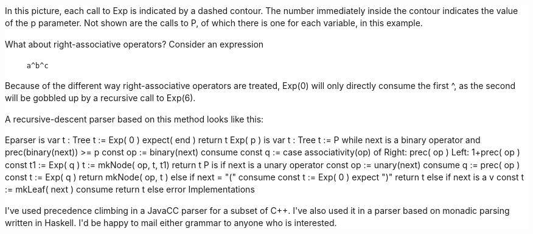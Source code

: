 

In this picture, each call to Exp is indicated by a dashed contour. The number immediately inside the contour indicates the value of the p parameter. Not shown are the calls to P, of which there is one for each variable, in this example.

What about right-associative operators? Consider an expression

         a^b^c
Because of the different way right-associative operators are treated, Exp(0) will only directly consume the first ^, as the second will be gobbled up by a recursive call to Exp(6).



A recursive-descent parser based on this method looks like this:

Eparser is
   var t : Tree
   t := Exp( 0 )
   expect( end )
   return t
Exp( p ) is
    var t : Tree
    t := P
    while next is a binary operator and prec(binary(next)) >= p
       const op := binary(next)
       consume
       const q := case associativity(op)
                  of Right: prec( op )
                     Left:  1+prec( op )
       const t1 := Exp( q )
       t := mkNode( op, t, t1)
    return t
P is
    if next is a unary operator
         const op := unary(next)
         consume
         q := prec( op )
         const t := Exp( q )
         return mkNode( op, t )
    else if next = "("
         consume
         const t := Exp( 0 )
         expect ")"
         return t
    else if next is a v
         const t := mkLeaf( next )
         consume
         return t
    else
         error
Implementations

I've used precedence climbing in a JavaCC parser for a subset of C++. I've also used it in a parser based on monadic parsing written in Haskell. I'd be happy to mail either grammar to anyone who is interested.

